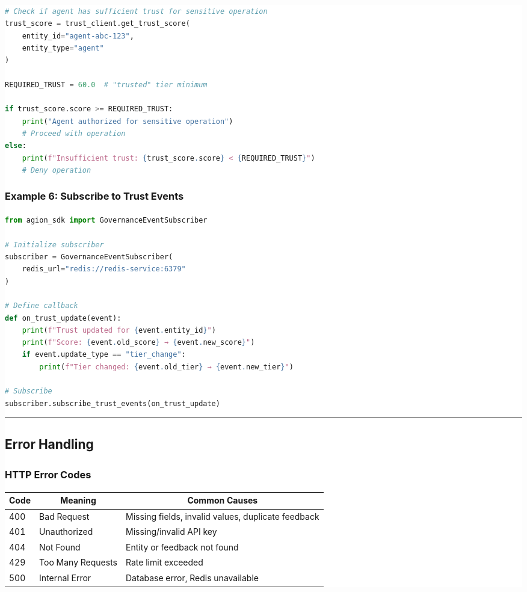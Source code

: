 ```python
# Check if agent has sufficient trust for sensitive operation
trust_score = trust_client.get_trust_score(
    entity_id="agent-abc-123",
    entity_type="agent"
)

REQUIRED_TRUST = 60.0  # "trusted" tier minimum

if trust_score.score >= REQUIRED_TRUST:
    print("Agent authorized for sensitive operation")
    # Proceed with operation
else:
    print(f"Insufficient trust: {trust_score.score} < {REQUIRED_TRUST}")
    # Deny operation
```

### Example 6: Subscribe to Trust Events

```python
from agion_sdk import GovernanceEventSubscriber

# Initialize subscriber
subscriber = GovernanceEventSubscriber(
    redis_url="redis://redis-service:6379"
)

# Define callback
def on_trust_update(event):
    print(f"Trust updated for {event.entity_id}")
    print(f"Score: {event.old_score} → {event.new_score}")
    if event.update_type == "tier_change":
        print(f"Tier changed: {event.old_tier} → {event.new_tier}")

# Subscribe
subscriber.subscribe_trust_events(on_trust_update)
```

---

## Error Handling

### HTTP Error Codes

| Code | Meaning            | Common Causes                                      |
|------|--------------------|---------------------------------------------------|
| 400  | Bad Request        | Missing fields, invalid values, duplicate feedback|
| 401  | Unauthorized       | Missing/invalid API key                           |
| 404  | Not Found          | Entity or feedback not found                      |
| 429  | Too Many Requests  | Rate limit exceeded                               |
| 500  | Internal Error     | Database error, Redis unavailable                 |
